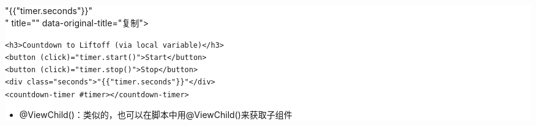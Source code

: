 <div class=&quot;seconds&quot;>"{{"timer.seconds"}}"</div>
<countdown-timer #timer></countdown-timer>
" title="" data-original-title="复制"></span>
      <span type="button" class="saveToNote code-tool" data-toggle="tooltip" data-placement="top" title="" data-original-title="放进笔记"></span>
      </div>
      </div><pre class="hljs django"><code><span class="xml"><span class="hljs-tag">&lt;<span class="hljs-name">h3</span>&gt;</span>Countdown to Liftoff (via local variable)<span class="hljs-tag">&lt;/<span class="hljs-name">h3</span>&gt;</span>
<span class="hljs-tag">&lt;<span class="hljs-name">button</span> (<span class="hljs-attr">click</span>)=<span class="hljs-string">"timer.start()"</span>&gt;</span>Start<span class="hljs-tag">&lt;/<span class="hljs-name">button</span>&gt;</span>
<span class="hljs-tag">&lt;<span class="hljs-name">button</span> (<span class="hljs-attr">click</span>)=<span class="hljs-string">"timer.stop()"</span>&gt;</span>Stop<span class="hljs-tag">&lt;/<span class="hljs-name">button</span>&gt;</span>
<span class="hljs-tag">&lt;<span class="hljs-name">div</span> <span class="hljs-attr">class</span>=<span class="hljs-string">"seconds"</span>&gt;</span></span><span class="hljs-template-variable">"{{"timer.seconds"}}"</span><span class="xml"><span class="hljs-tag">&lt;/<span class="hljs-name">div</span>&gt;</span>
<span class="hljs-tag">&lt;<span class="hljs-name">countdown-timer</span> #<span class="hljs-attr">timer</span>&gt;</span><span class="hljs-tag">&lt;/<span class="hljs-name">countdown-timer</span>&gt;</span>
</span></code></pre>
<ul><li><p>@ViewChild()：类似的，也可以在脚本中用@ViewChild()来获取子组件</p></li></ul>
<div class="widget-codetool" style="display:none;">
      <div class="widget-codetool--inner">
      <span class="selectCode code-tool" data-toggle="tooltip" data-placement="top" title="" data-original-title="全选"></span>
      <span type="button" class="copyCode code-tool" data-toggle="tooltip" data-placement="top" data-clipboard-text="import { AfterViewInit, ViewChild } from '@angular/core';
import { Component }                from '@angular/core';
import { CountdownTimerComponent }  from './countdown-timer.component';
 
@Component({
  selector: 'countdown-parent-vc',
  template: `
  <h3>Countdown to Liftoff (via ViewChild)</h3>
  <button (click)=&quot;start()&quot;>Start</button>
  <button (click)=&quot;stop()&quot;>Stop</button>
  <div class=&quot;seconds&quot;>"{{" seconds() "}}"</div>
  <countdown-timer></countdown-timer>
  `
})
export class CountdownViewChildParentComponent implements AfterViewInit {
 
  @ViewChild(CountdownTimerComponent)
  private timerComponent: CountdownTimerComponent;
 
  seconds() { return 0; }
 
  ngAfterViewInit() { 
    setTimeout(() => this.seconds = () => this.timerComponent.seconds, 0);
  }
 